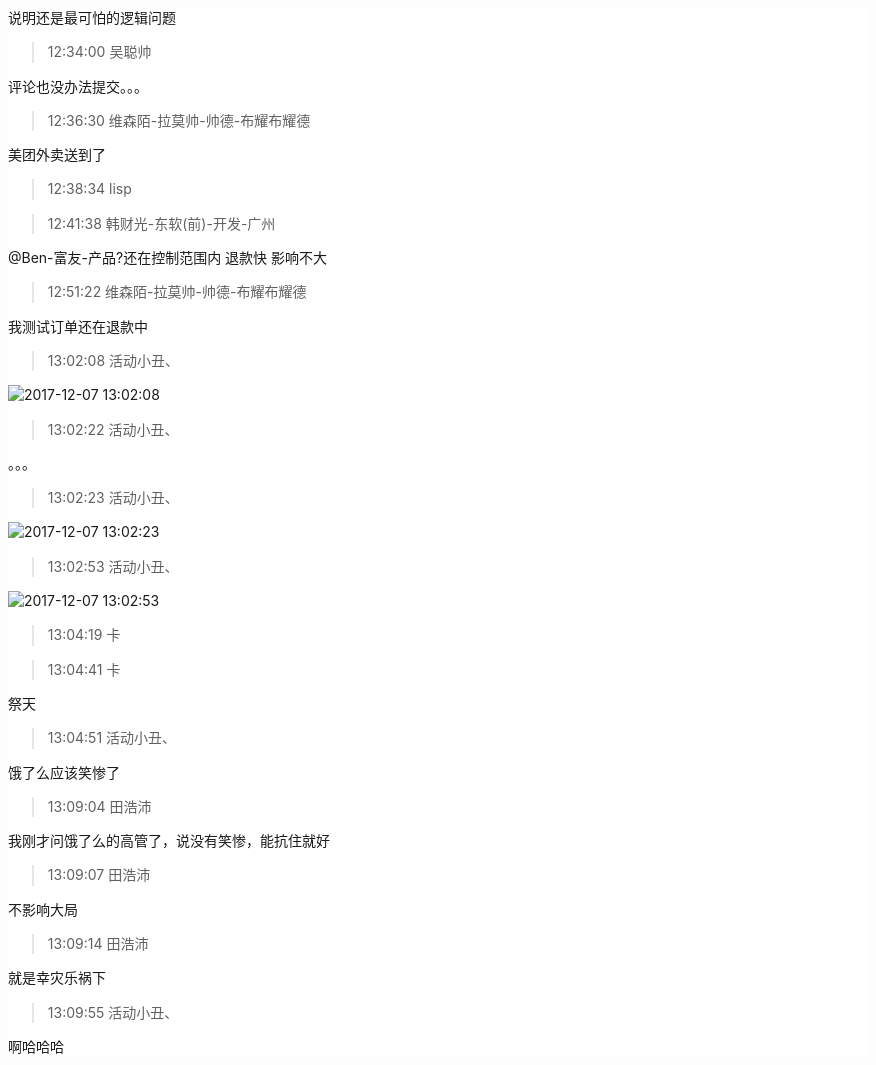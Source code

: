 说明还是最可怕的逻辑问题  
   
> 12:34:00  吴聪帅  
   
评论也没办法提交。。。  
   
> 12:36:30  维森陌-拉莫帅-帅德-布耀布耀德  
   
美团外卖送到了  
   
> 12:38:34  lisp  
   
  
   
> 12:41:38  韩财光-东软(前)-开发-广州  
   
@Ben-富友-产品?还在控制范围内 退款快 影响不大  
   
> 12:51:22  维森陌-拉莫帅-帅德-布耀布耀德  
   
我测试订单还在退款中  
   
> 13:02:08  活动小丑、  
   
![2017-12-07 13:02:08](http://wechat.lixf.cn/img/20171207_130208.png) 
   
> 13:02:22  活动小丑、  
   
。。。  
   
> 13:02:23  活动小丑、  
   
![2017-12-07 13:02:23](http://wechat.lixf.cn/img/20171207_130223.png) 
   
> 13:02:53  活动小丑、  
   
![2017-12-07 13:02:53](http://wechat.lixf.cn/img/20171207_130253.png) 
   
> 13:04:19  卡  
   
  
   
> 13:04:41  卡  
   
祭天  
   
> 13:04:51  活动小丑、  
   
饿了么应该笑惨了  
   
> 13:09:04  田浩沛  
   
我刚才问饿了么的高管了，说没有笑惨，能抗住就好  
   
> 13:09:07  田浩沛  
   
不影响大局  
   
> 13:09:14  田浩沛  
   
就是幸灾乐祸下  
   
> 13:09:55  活动小丑、  
   
啊哈哈哈  
   